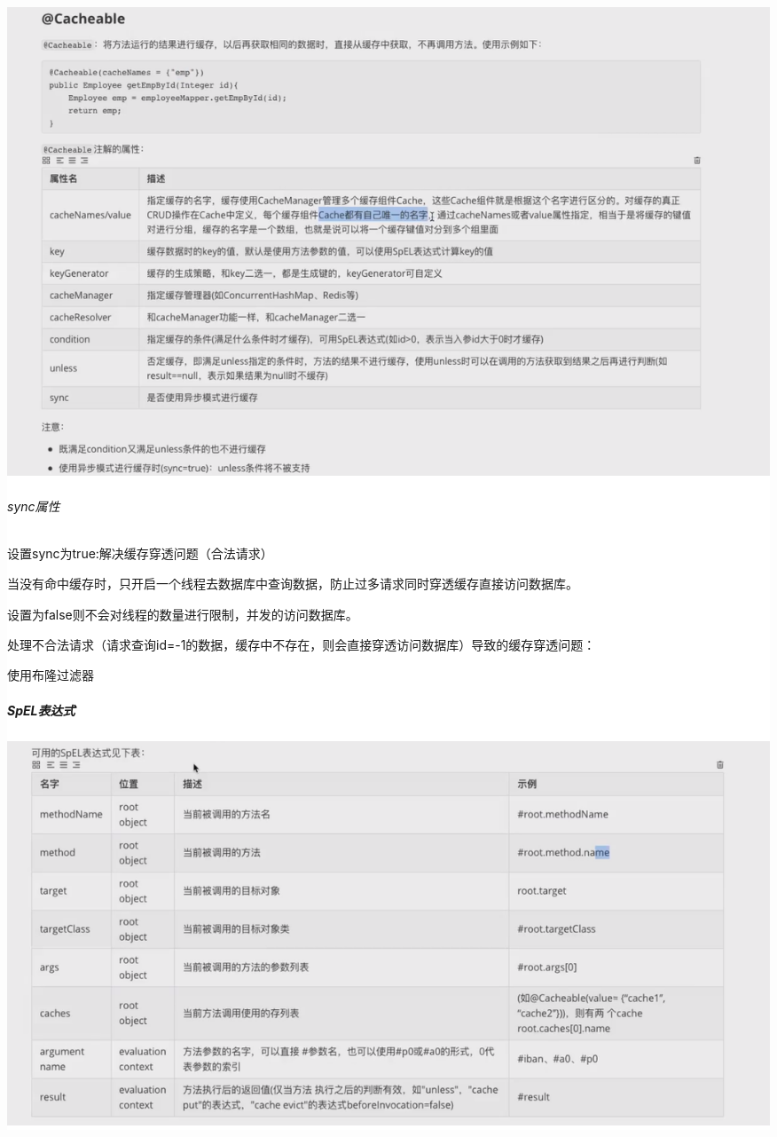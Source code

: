 ![](img/Cacheable注解.png)

###### sync属性

设置sync为true:解决缓存穿透问题（合法请求）

当没有命中缓存时，只开启一个线程去数据库中查询数据，防止过多请求同时穿透缓存直接访问数据库。

设置为false则不会对线程的数量进行限制，并发的访问数据库。

处理不合法请求（请求查询id=-1的数据，缓存中不存在，则会直接穿透访问数据库）导致的缓存穿透问题：

使用布隆过滤器

##### SpEL表达式

![](img/SpEL表达式.png)
